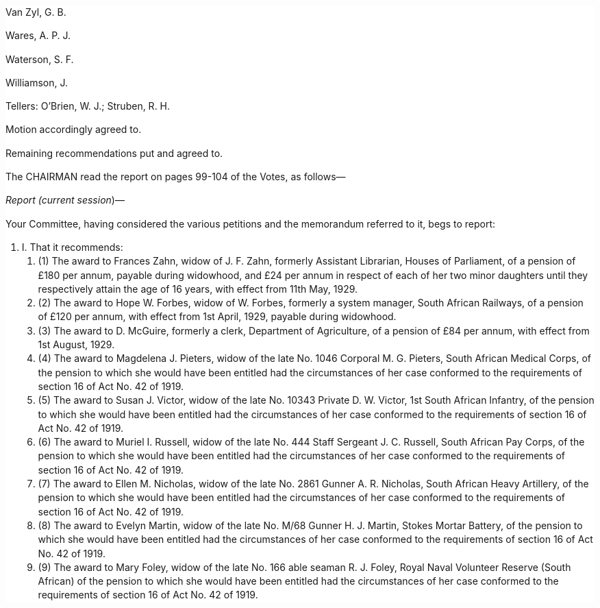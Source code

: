 <p>Van Zyl, G. B.</p>

<p>Wares, A. P. J.</p>

<p>Waterson, S. F.</p>

<p>Williamson, J.</p>

<p>Tellers: O&#x2019;Brien, W. J.; Struben, R. H.</p>

<p>Motion accordingly agreed to.</p>

<p>Remaining recommendations put and agreed to.</p>

<p>The CHAIRMAN read the report on pages 99-104 of the Votes, as follows&#x2014;</p>

<p><i>Report (current session</i>)&#x2014;</p>

<p>Your Committee, having considered the various petitions and the memorandum referred to it, begs to report:</p>

<ol>

<li>I. That it recommends:

<ol>

<li>(1) The award to Frances Zahn, widow of J. F. Zahn, formerly Assistant Librarian, Houses of Parliament, of a pension of &#x00A3;180 per annum, payable during widowhood, and &#x00A3;24 per annum in respect of each of her two minor daughters until they respectively attain the age of 16 years, with effect from 11th May, 1929.</li>

<li>(2) The award to Hope W. Forbes, widow of W. Forbes, formerly a system manager, South African Railways, of a pension of &#x00A3;120 per annum, with effect from 1st April, 1929, payable during widowhood.</li>

<li>(3) The award to D. McGuire, formerly a clerk, Department of Agriculture, of a pension of &#x00A3;84 per annum, with effect from 1st August, 1929.</li>

<li>(4) The award to Magdelena J. Pieters, widow of the late No. 1046 Corporal M. G. Pieters, South African Medical Corps, of the pension to which she would have been entitled had the circumstances of her case conformed to the requirements of section 16 of Act No. 42 of 1919.</li>

<li>(5) The award to Susan J. Victor, widow of the late No. 10343 Private D. W. Victor, 1st South African Infantry, of the pension to which she would have been entitled had the circumstances of her case conformed to the requirements of section 16 of Act No. 42 of 1919.</li>

<li>(6) The award to Muriel I. Russell, widow of the late No. 444 Staff Sergeant J. C. Russell, South African Pay Corps, of the pension to which she would have been entitled had the circumstances of her case conformed to the requirements of section 16 of Act No. 42 of 1919.</li>

<li>(7) The award to Ellen M. Nicholas, widow of the late No. 2861 Gunner A. R. Nicholas, South African Heavy Artillery, of the pension to which she would have been entitled had the circumstances of her case conformed to the requirements of section 16 of Act No. 42 of 1919.</li>

<li>(8) The award to Evelyn Martin, widow of the late No. M/68 Gunner H. J. Martin, Stokes Mortar Battery, of the pension to which she would have been entitled had the circumstances of her case conformed to the requirements of section 16 of Act No. 42 of 1919.</li>

<li>(9) The award to Mary Foley, widow of the late No. 166 able seaman R. J. Foley, Royal Naval Volunteer Reserve (South African) of the pension to which she would have been entitled had the circumstances of her case conformed to the requirements of section 16 of Act No. 42 of 1919.</li>
